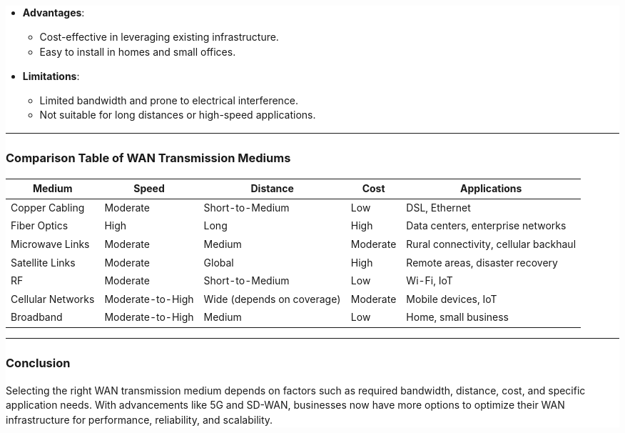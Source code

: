 - **Advantages**:
  - Cost-effective in leveraging existing infrastructure.
  - Easy to install in homes and small offices.

- **Limitations**:
  - Limited bandwidth and prone to electrical interference.
  - Not suitable for long distances or high-speed applications.

---

### **Comparison Table of WAN Transmission Mediums**

| **Medium**          | **Speed**          | **Distance**         | **Cost**      | **Applications**                      |
|----------------------|--------------------|----------------------|---------------|---------------------------------------|
| Copper Cabling       | Moderate          | Short-to-Medium      | Low           | DSL, Ethernet                         |
| Fiber Optics         | High              | Long                 | High          | Data centers, enterprise networks     |
| Microwave Links      | Moderate          | Medium               | Moderate      | Rural connectivity, cellular backhaul |
| Satellite Links      | Moderate          | Global               | High          | Remote areas, disaster recovery       |
| RF                  | Moderate          | Short-to-Medium      | Low           | Wi-Fi, IoT                            |
| Cellular Networks    | Moderate-to-High  | Wide (depends on coverage) | Moderate    | Mobile devices, IoT                   |
| Broadband            | Moderate-to-High  | Medium               | Low           | Home, small business                  |

---

### **Conclusion**

Selecting the right WAN transmission medium depends on factors such as required bandwidth, distance, cost, and specific application needs. With advancements like 5G and SD-WAN, businesses now have more options to optimize their WAN infrastructure for performance, reliability, and scalability.

